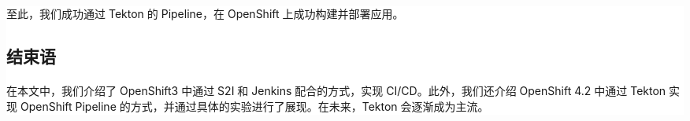 至此，我们成功通过 Tekton 的 Pipeline，在 OpenShift 上成功构建并部署应用。

## 结束语

在本文中，我们介绍了 OpenShift3 中通过 S2I 和 Jenkins 配合的方式，实现 CI/CD。此外，我们还介绍 OpenShift 4.2 中通过 Tekton 实现 OpenShift Pipeline 的方式，并通过具体的实验进行了展现。在未来，Tekton 会逐渐成为主流。